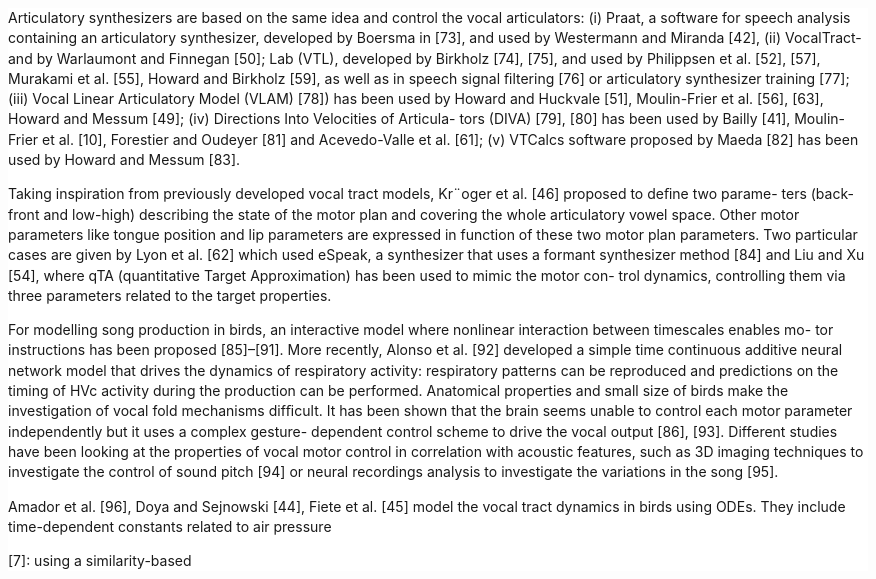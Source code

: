 Articulatory synthesizers are based on the same idea and
control the vocal articulators: (i) Praat, a software for speech
analysis containing an articulatory synthesizer, developed by
Boersma in [73], and used by Westermann and Miranda [42],
(ii) VocalTract-
and by Warlaumont and Finnegan [50];
Lab (VTL), developed by Birkholz [74], [75], and used by
Philippsen et al. [52], [57], Murakami et al. [55], Howard
and Birkholz [59], as well as in speech signal ﬁltering [76]
or articulatory synthesizer training [77]; (iii) Vocal Linear
Articulatory Model (VLAM) [78]) has been used by Howard
and Huckvale [51], Moulin-Frier et al. [56], [63], Howard
and Messum [49]; (iv) Directions Into Velocities of Articula-
tors (DIVA) [79], [80] has been used by Bailly [41], Moulin-
Frier et al. [10], Forestier and Oudeyer [81] and Acevedo-Valle
et al. [61]; (v) VTCalcs software proposed by Maeda [82] has
been used by Howard and Messum [83].

Taking inspiration from previously developed vocal tract
models, Kr¨oger et al. [46] proposed to deﬁne two parame-
ters (back-front and low-high) describing the state of the motor
plan and covering the whole articulatory vowel space. Other
motor parameters like tongue position and lip parameters are
expressed in function of these two motor plan parameters.
Two particular cases are given by Lyon et al. [62] which
used eSpeak, a synthesizer that uses a formant synthesizer
method [84] and Liu and Xu [54], where qTA (quantitative
Target Approximation) has been used to mimic the motor con-
trol dynamics, controlling them via three parameters related to
the target properties.

For modelling song production in birds, an interactive model
where nonlinear interaction between timescales enables mo-
tor instructions has been proposed [85]–[91]. More recently,
Alonso et al. [92] developed a simple time continuous additive
neural network model that drives the dynamics of respiratory
activity: respiratory patterns can be reproduced and predictions
on the timing of HVc activity during the production can
be performed. Anatomical properties and small size of birds
make the investigation of vocal fold mechanisms difﬁcult. It
has been shown that the brain seems unable to control each
motor parameter independently but it uses a complex gesture-
dependent control scheme to drive the vocal output [86], [93].
Different studies have been looking at the properties of vocal
motor control in correlation with acoustic features, such as
3D imaging techniques to investigate the control of sound
pitch [94] or neural recordings analysis to investigate the
variations in the song [95].

Amador et al. [96], Doya and Sejnowski [44], Fiete et
al. [45] model the vocal tract dynamics in birds using ODEs.
They include time-dependent constants related to air pressure


[7]: using a similarity-based